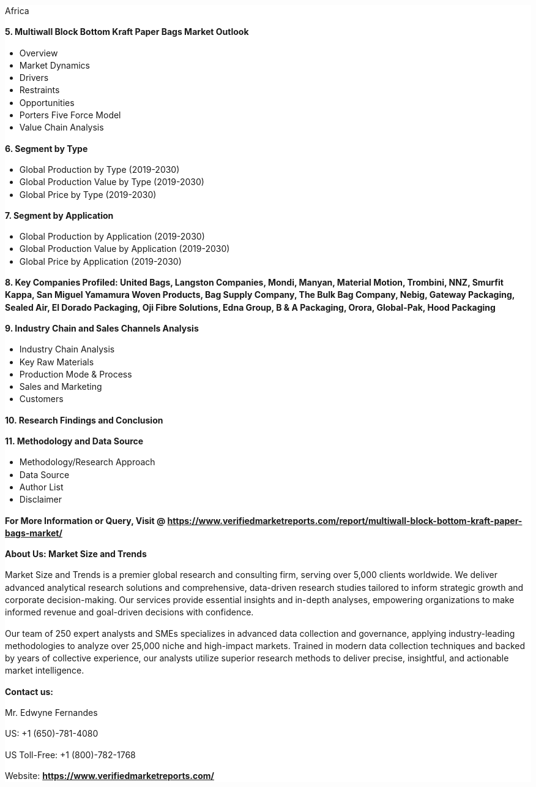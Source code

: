 Africa</li></ul><p><strong>5. Multiwall Block Bottom Kraft Paper Bags Market Outlook</strong></p><ul><li>Overview</li><li>Market Dynamics</li><li>Drivers</li><li>Restraints</li><li>Opportunities</li><li>Porters Five Force Model</li><li>Value Chain Analysis&nbsp;</li></ul><p><strong>6. Segment by Type</strong></p><ul><li>Global Production by Type (2019-2030)</li><li>Global Production Value by Type (2019-2030)</li><li>Global Price by Type (2019-2030)</li></ul><p><strong>7. Segment by Application</strong></p><ul><li>Global Production by Application (2019-2030)</li><li>Global Production Value by Application (2019-2030)</li><li>Global Price by Application (2019-2030)</li></ul><p><strong>8. Key Companies Profiled: United Bags, Langston Companies, Mondi, Manyan, Material Motion, Trombini, NNZ, Smurfit Kappa, San Miguel Yamamura Woven Products, Bag Supply Company, The Bulk Bag Company, Nebig, Gateway Packaging, Sealed Air, El Dorado Packaging, Oji Fibre Solutions, Edna Group, B & A Packaging, Orora, Global-Pak, Hood Packaging</strong></p><p><strong>9. Industry Chain and Sales Channels Analysis</strong></p><ul><li>Industry Chain Analysis</li><li>Key Raw Materials</li><li>Production Mode &amp; Process</li><li>Sales and Marketing</li><li>Customers</li></ul><p><strong>10. Research Findings and Conclusion</strong></p><p><strong>11. Methodology and Data Source</strong></p><ul><li>Methodology/Research Approach</li><li>Data Source</li><li>Author List</li><li>Disclaimer</li></ul></p><p><strong>For More Information or Query, Visit @ <a href="https://www.verifiedmarketreports.com/report/multiwall-block-bottom-kraft-paper-bags-market/">https://www.verifiedmarketreports.com/report/multiwall-block-bottom-kraft-paper-bags-market/</a></strong></p><p><strong>About Us: Market Size and Trends</strong></p><p>Market Size and Trends is a premier global research and consulting firm, serving over 5,000 clients worldwide. We deliver advanced analytical research solutions and comprehensive, data-driven research studies tailored to inform strategic growth and corporate decision-making. Our services provide essential insights and in-depth analyses, empowering organizations to make informed revenue and goal-driven decisions with confidence.</p><p>Our team of 250 expert analysts and SMEs specializes in advanced data collection and governance, applying industry-leading methodologies to analyze over 25,000 niche and high-impact markets. Trained in modern data collection techniques and backed by years of collective experience, our analysts utilize superior research methods to deliver precise, insightful, and actionable market intelligence.</p><p><strong>Contact us:</strong></p><p>Mr. Edwyne Fernandes</p><p>US: +1 (650)-781-4080</p><p>US Toll-Free: +1 (800)-782-1768</p><p>Website: <strong><a href="https://www.verifiedmarketreports.com/">https://www.verifiedmarketreports.com/</a></strong></p>
